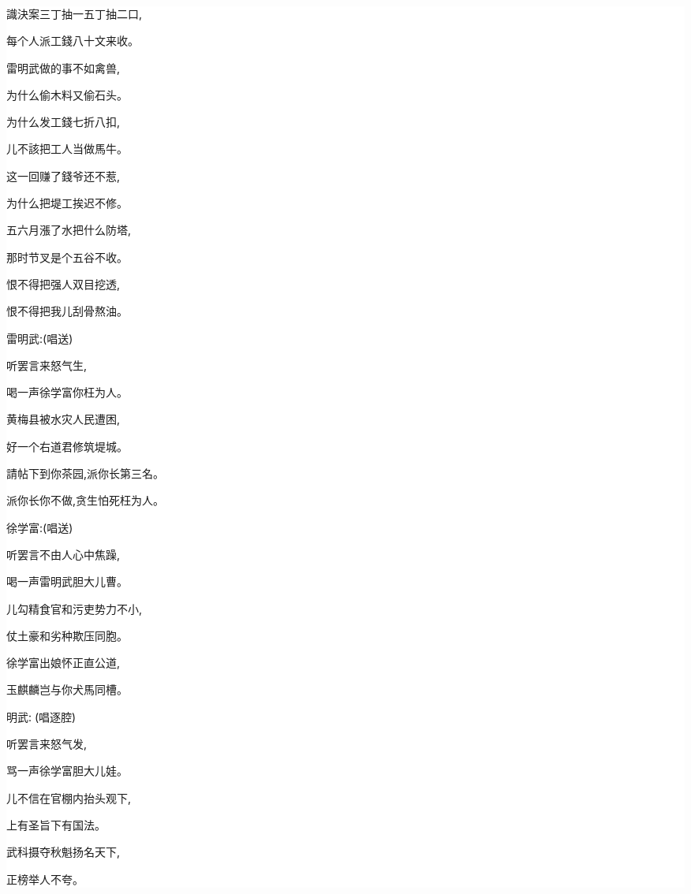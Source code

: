 識決案三丁抽一五丁抽二口,

每个人派工錢八十文来收。

雷明武做的事不如禽兽,

为什么偷木料又偷石头。

为什么发工錢七折八扣,

儿不該把工人当做馬牛。

这一回赚了錢爷还不惹,

为什么把堤工挨迟不修。

五六月漲了水把什么防塔,

那时节叉是个五谷不收。

恨不得把强人双目挖透,

恨不得把我儿刮骨熬油。

雷明武:(唱送)

听罢言来怒气生,

喝一声徐学富你枉为人。

黄梅县被水灾人民遭困,

好一个右道君修筑堤城。

請帖下到你茶园,派你长第三名。

派你长你不做,贪生怕死枉为人。

徐学富:(唱送)

听罢言不由人心中焦躁,

喝一声雷明武胆大儿曹。

儿勾精食官和污吏势力不小,

仗土豪和劣种欺压同胞。

徐学富出娘怀正直公道,

玉麒麟岂与你犬馬同槽。

明武: (唱逐腔)

听罢言来怒气发,

骂一声徐学富胆大儿娃。

儿不信在官棚内抬头观下,

上有圣旨下有国法。

武科摄夺秋魁扬名天下,

正榜举人不夸。
